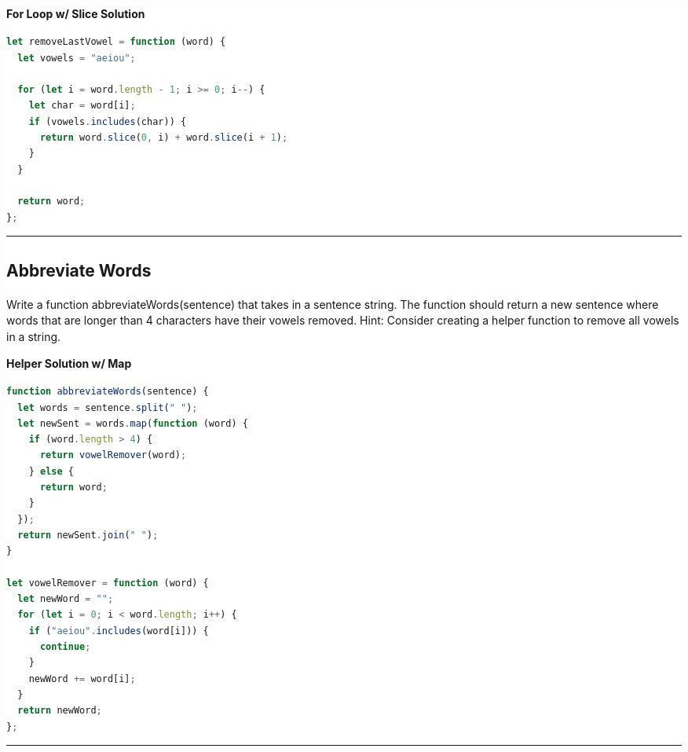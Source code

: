 **For Loop w/ Slice Solution**

```js
let removeLastVowel = function (word) {
  let vowels = "aeiou";

  for (let i = word.length - 1; i >= 0; i--) {
    let char = word[i];
    if (vowels.includes(char)) {
      return word.slice(0, i) + word.slice(i + 1);
    }
  }

  return word;
};
```

---

## **Abbreviate Words**

Write a function abbreviateWords(sentence) that takes in a sentence string. The function should return a new sentence where words that are longer than 4 characters have their vowels removed. Hint: Consider creating a helper function to remove all vowels in a string.

**Helper Solution w/ Map**

```js
function abbreviateWords(sentence) {
  let words = sentence.split(" ");
  let newSent = words.map(function (word) {
    if (word.length > 4) {
      return vowelRemover(word);
    } else {
      return word;
    }
  });
  return newSent.join(" ");
}

let vowelRemover = function (word) {
  let newWord = "";
  for (let i = 0; i < word.length; i++) {
    if ("aeiou".includes(word[i])) {
      continue;
    }
    newWord += word[i];
  }
  return newWord;
};
```

---
